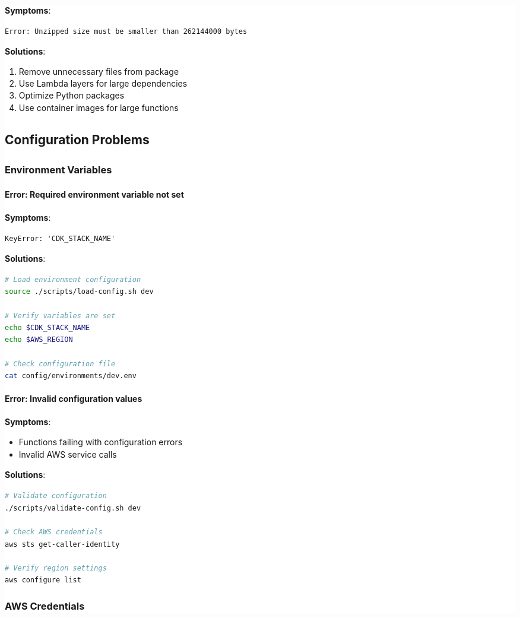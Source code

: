 **Symptoms**:
```
Error: Unzipped size must be smaller than 262144000 bytes
```

**Solutions**:
1. Remove unnecessary files from package
2. Use Lambda layers for large dependencies
3. Optimize Python packages
4. Use container images for large functions

## Configuration Problems

### Environment Variables

#### Error: Required environment variable not set

**Symptoms**:
```
KeyError: 'CDK_STACK_NAME'
```

**Solutions**:
```bash
# Load environment configuration
source ./scripts/load-config.sh dev

# Verify variables are set
echo $CDK_STACK_NAME
echo $AWS_REGION

# Check configuration file
cat config/environments/dev.env
```

#### Error: Invalid configuration values

**Symptoms**:
- Functions failing with configuration errors
- Invalid AWS service calls

**Solutions**:
```bash
# Validate configuration
./scripts/validate-config.sh dev

# Check AWS credentials
aws sts get-caller-identity

# Verify region settings
aws configure list
```

### AWS Credentials
